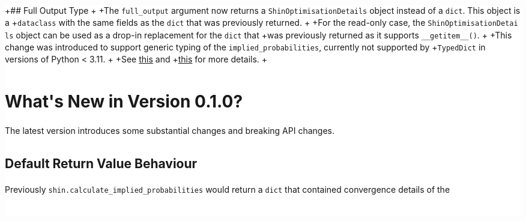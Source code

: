 +## Full Output Type
+
+The `full_output` argument now returns a `ShinOptimisationDetails` object instead of a `dict`. This object is a
+`dataclass` with the same fields as the `dict` that was previously returned.
+
+For the read-only case, the `ShinOptimisationDetails` object can be used as a drop-in replacement for the `dict` that
+was previously returned as it supports `__getitem__()`.
+
+This change was introduced to support generic typing of the `implied_probabilities`, currently not supported by
+`TypedDict` in versions of Python < 3.11.
+
+See [this](https://github.com/mberk/shin/commit/467d88954d5ca958b6a1b73c9c4af412725b4d4a) and
+[this](https://github.com/mberk/shin/commit/c9b6e42b9d791fa4e4219a993f0dd2524ceaa1b5) for more details.
+
 # What's New in Version 0.1.0?
 
 The latest version introduces some substantial changes and breaking API changes.
 
 ## Default Return Value Behaviour
 
 Previously `shin.calculate_implied_probabilities` would return a `dict` that contained convergence details of the
```

